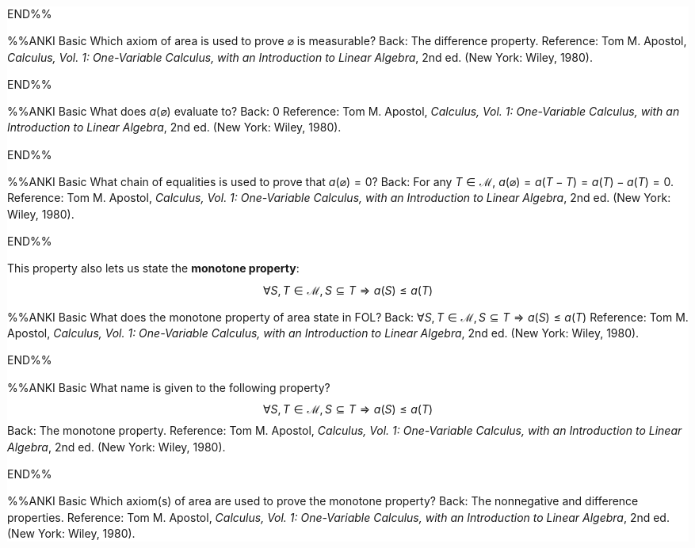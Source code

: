 END%%

%%ANKI
Basic
Which axiom of area is used to prove $\varnothing$ is measurable?
Back: The difference property.
Reference: Tom M. Apostol, _Calculus, Vol. 1: One-Variable Calculus, with an Introduction to Linear Algebra_, 2nd ed. (New York: Wiley, 1980).

END%%

%%ANKI
Basic
What does $a(\varnothing)$ evaluate to?
Back: $0$
Reference: Tom M. Apostol, _Calculus, Vol. 1: One-Variable Calculus, with an Introduction to Linear Algebra_, 2nd ed. (New York: Wiley, 1980).

END%%

%%ANKI
Basic
What chain of equalities is used to prove that $a(\varnothing) = 0$?
Back: For any $T \in \mathscr{M}$, $a(\varnothing) = a(T - T) = a(T) - a(T) = 0$.
Reference: Tom M. Apostol, _Calculus, Vol. 1: One-Variable Calculus, with an Introduction to Linear Algebra_, 2nd ed. (New York: Wiley, 1980).

END%%

This property also lets us state the **monotone property**: $$\forall S, T \in \mathscr{M}, S \subseteq T \Rightarrow a(S) \leq a(T)$$

%%ANKI
Basic
What does the monotone property of area state in FOL?
Back: $\forall S, T \in \mathscr{M}, S \subseteq T \Rightarrow a(S) \leq a(T)$
Reference: Tom M. Apostol, _Calculus, Vol. 1: One-Variable Calculus, with an Introduction to Linear Algebra_, 2nd ed. (New York: Wiley, 1980).

END%%

%%ANKI
Basic
What name is given to the following property? $$\forall S, T \in \mathscr{M}, S \subseteq T \Rightarrow a(S) \leq a(T)$$
Back: The monotone property.
Reference: Tom M. Apostol, _Calculus, Vol. 1: One-Variable Calculus, with an Introduction to Linear Algebra_, 2nd ed. (New York: Wiley, 1980).

END%%

%%ANKI
Basic
Which axiom(s) of area are used to prove the monotone property?
Back: The nonnegative and difference properties.
Reference: Tom M. Apostol, _Calculus, Vol. 1: One-Variable Calculus, with an Introduction to Linear Algebra_, 2nd ed. (New York: Wiley, 1980).
